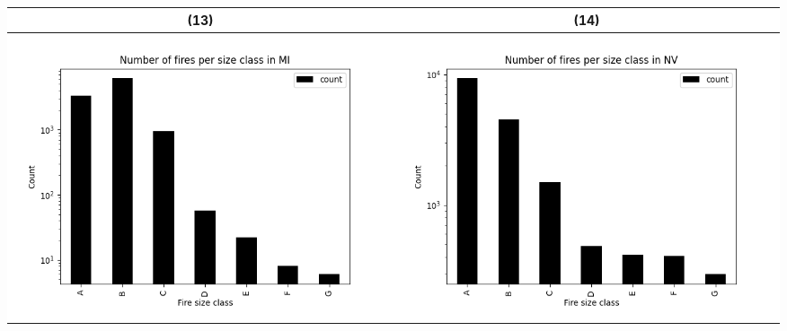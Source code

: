 |**(13)**|**(14)** | 
| -- | --| 
|![](https://github.com/DanialArab/Geospatial_Data_Science/blob/main/My%20GIS%20Projects/plots/Number_of_Fires_per_size_class_in_MI.png)|![](https://github.com/DanialArab/Geospatial_Data_Science/blob/main/My%20GIS%20Projects/plots/Number_of_Fires_per_size_class_in_NV.png)|
